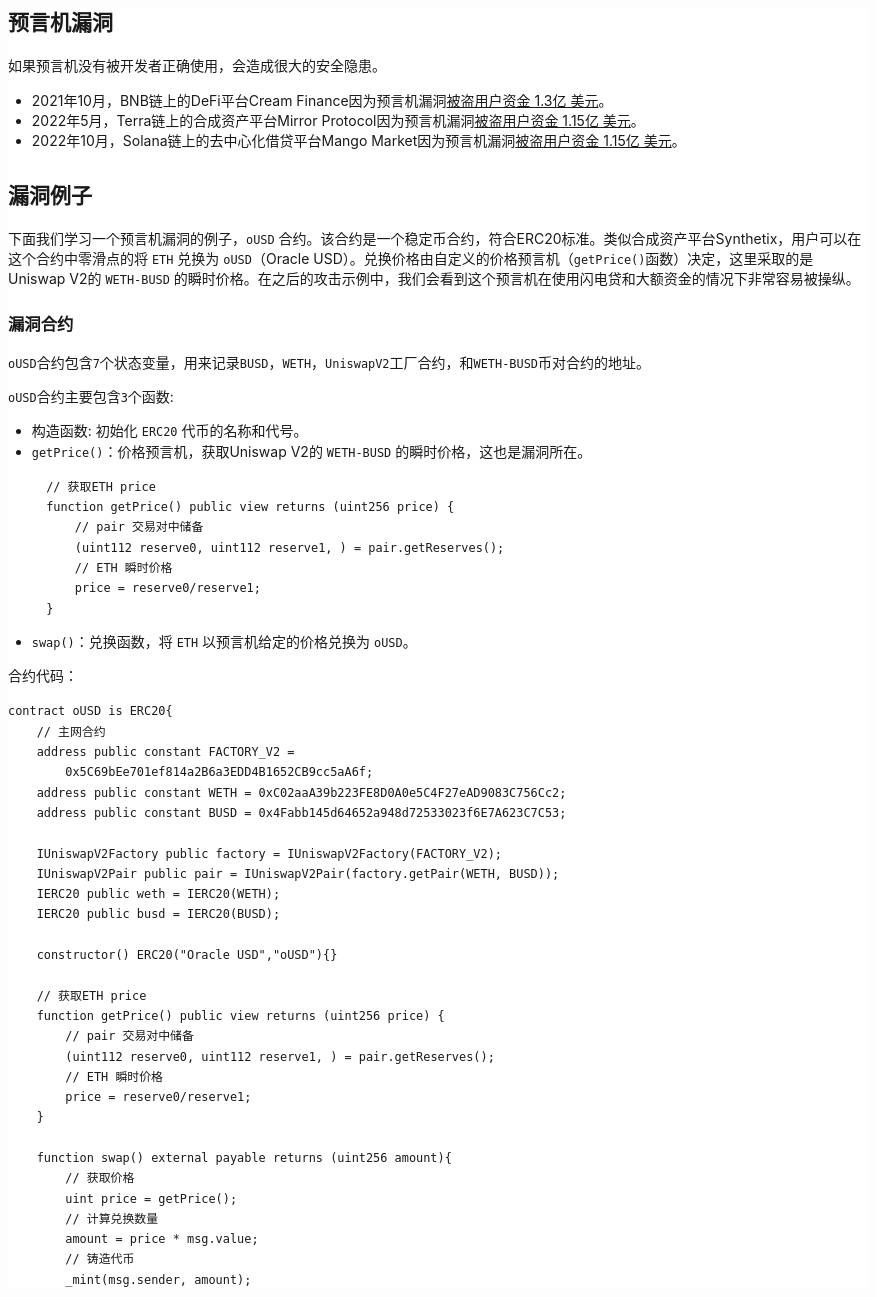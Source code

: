 ## 预言机漏洞

如果预言机没有被开发者正确使用，会造成很大的安全隐患。

- 2021年10月，BNB链上的DeFi平台Cream Finance因为预言机漏洞[被盗用户资金 1.3亿 美元](https://rekt.news/cream-rekt-2/)。
- 2022年5月，Terra链上的合成资产平台Mirror Protocol因为预言机漏洞[被盗用户资金 1.15亿 美元](https://rekt.news/mirror-rekt/)。
- 2022年10月，Solana链上的去中心化借贷平台Mango Market因为预言机漏洞[被盗用户资金 1.15亿 美元](https://rekt.news/mango-markets-rekt/)。

## 漏洞例子

下面我们学习一个预言机漏洞的例子，`oUSD` 合约。该合约是一个稳定币合约，符合ERC20标准。类似合成资产平台Synthetix，用户可以在这个合约中零滑点的将 `ETH` 兑换为 `oUSD`（Oracle USD）。兑换价格由自定义的价格预言机（`getPrice()`函数）决定，这里采取的是Uniswap V2的 `WETH-BUSD` 的瞬时价格。在之后的攻击示例中，我们会看到这个预言机在使用闪电贷和大额资金的情况下非常容易被操纵。

### 漏洞合约

`oUSD`合约包含`7`个状态变量，用来记录`BUSD`，`WETH`，`UniswapV2`工厂合约，和`WETH-BUSD`币对合约的地址。

`oUSD`合约主要包含`3`个函数:
- 构造函数: 初始化 `ERC20` 代币的名称和代号。
- `getPrice()`：价格预言机，获取Uniswap V2的 `WETH-BUSD` 的瞬时价格，这也是漏洞所在。
  ```
    // 获取ETH price
    function getPrice() public view returns (uint256 price) {
        // pair 交易对中储备
        (uint112 reserve0, uint112 reserve1, ) = pair.getReserves();
        // ETH 瞬时价格
        price = reserve0/reserve1;
    }
  ```
- `swap()`：兑换函数，将 `ETH` 以预言机给定的价格兑换为 `oUSD`。

合约代码：

```solidity
contract oUSD is ERC20{
    // 主网合约
    address public constant FACTORY_V2 =
        0x5C69bEe701ef814a2B6a3EDD4B1652CB9cc5aA6f;
    address public constant WETH = 0xC02aaA39b223FE8D0A0e5C4F27eAD9083C756Cc2;
    address public constant BUSD = 0x4Fabb145d64652a948d72533023f6E7A623C7C53;

    IUniswapV2Factory public factory = IUniswapV2Factory(FACTORY_V2);
    IUniswapV2Pair public pair = IUniswapV2Pair(factory.getPair(WETH, BUSD));
    IERC20 public weth = IERC20(WETH);
    IERC20 public busd = IERC20(BUSD);

    constructor() ERC20("Oracle USD","oUSD"){}

    // 获取ETH price
    function getPrice() public view returns (uint256 price) {
        // pair 交易对中储备
        (uint112 reserve0, uint112 reserve1, ) = pair.getReserves();
        // ETH 瞬时价格
        price = reserve0/reserve1;
    }

    function swap() external payable returns (uint256 amount){
        // 获取价格
        uint price = getPrice();
        // 计算兑换数量
        amount = price * msg.value;
        // 铸造代币
        _mint(msg.sender, amount);
```